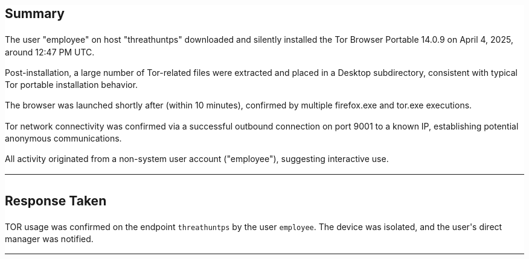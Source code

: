 
## Summary

The user "employee" on host "threathuntps" downloaded and silently installed the Tor Browser Portable 14.0.9 on April 4, 2025, around 12:47 PM UTC.


Post-installation, a large number of Tor-related files were extracted and placed in a Desktop subdirectory, consistent with typical Tor portable installation behavior.


The browser was launched shortly after (within 10 minutes), confirmed by multiple firefox.exe and tor.exe executions.


Tor network connectivity was confirmed via a successful outbound connection on port 9001 to a known IP, establishing potential anonymous communications.


All activity originated from a non-system user account ("employee"), suggesting interactive use.

---

## Response Taken

TOR usage was confirmed on the endpoint `threathuntps` by the user `employee`. The device was isolated, and the user's direct manager was notified.

---
